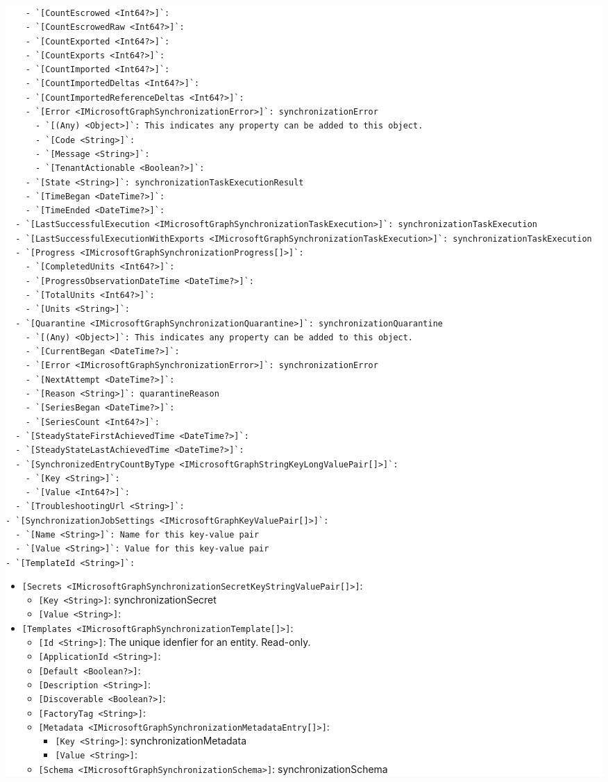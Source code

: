         - `[CountEscrowed <Int64?>]`: 
        - `[CountEscrowedRaw <Int64?>]`: 
        - `[CountExported <Int64?>]`: 
        - `[CountExports <Int64?>]`: 
        - `[CountImported <Int64?>]`: 
        - `[CountImportedDeltas <Int64?>]`: 
        - `[CountImportedReferenceDeltas <Int64?>]`: 
        - `[Error <IMicrosoftGraphSynchronizationError>]`: synchronizationError
          - `[(Any) <Object>]`: This indicates any property can be added to this object.
          - `[Code <String>]`: 
          - `[Message <String>]`: 
          - `[TenantActionable <Boolean?>]`: 
        - `[State <String>]`: synchronizationTaskExecutionResult
        - `[TimeBegan <DateTime?>]`: 
        - `[TimeEnded <DateTime?>]`: 
      - `[LastSuccessfulExecution <IMicrosoftGraphSynchronizationTaskExecution>]`: synchronizationTaskExecution
      - `[LastSuccessfulExecutionWithExports <IMicrosoftGraphSynchronizationTaskExecution>]`: synchronizationTaskExecution
      - `[Progress <IMicrosoftGraphSynchronizationProgress[]>]`: 
        - `[CompletedUnits <Int64?>]`: 
        - `[ProgressObservationDateTime <DateTime?>]`: 
        - `[TotalUnits <Int64?>]`: 
        - `[Units <String>]`: 
      - `[Quarantine <IMicrosoftGraphSynchronizationQuarantine>]`: synchronizationQuarantine
        - `[(Any) <Object>]`: This indicates any property can be added to this object.
        - `[CurrentBegan <DateTime?>]`: 
        - `[Error <IMicrosoftGraphSynchronizationError>]`: synchronizationError
        - `[NextAttempt <DateTime?>]`: 
        - `[Reason <String>]`: quarantineReason
        - `[SeriesBegan <DateTime?>]`: 
        - `[SeriesCount <Int64?>]`: 
      - `[SteadyStateFirstAchievedTime <DateTime?>]`: 
      - `[SteadyStateLastAchievedTime <DateTime?>]`: 
      - `[SynchronizedEntryCountByType <IMicrosoftGraphStringKeyLongValuePair[]>]`: 
        - `[Key <String>]`: 
        - `[Value <Int64?>]`: 
      - `[TroubleshootingUrl <String>]`: 
    - `[SynchronizationJobSettings <IMicrosoftGraphKeyValuePair[]>]`: 
      - `[Name <String>]`: Name for this key-value pair
      - `[Value <String>]`: Value for this key-value pair
    - `[TemplateId <String>]`: 
  - `[Secrets <IMicrosoftGraphSynchronizationSecretKeyStringValuePair[]>]`: 
    - `[Key <String>]`: synchronizationSecret
    - `[Value <String>]`: 
  - `[Templates <IMicrosoftGraphSynchronizationTemplate[]>]`: 
    - `[Id <String>]`: The unique idenfier for an entity. Read-only.
    - `[ApplicationId <String>]`: 
    - `[Default <Boolean?>]`: 
    - `[Description <String>]`: 
    - `[Discoverable <Boolean?>]`: 
    - `[FactoryTag <String>]`: 
    - `[Metadata <IMicrosoftGraphSynchronizationMetadataEntry[]>]`: 
      - `[Key <String>]`: synchronizationMetadata
      - `[Value <String>]`: 
    - `[Schema <IMicrosoftGraphSynchronizationSchema>]`: synchronizationSchema
